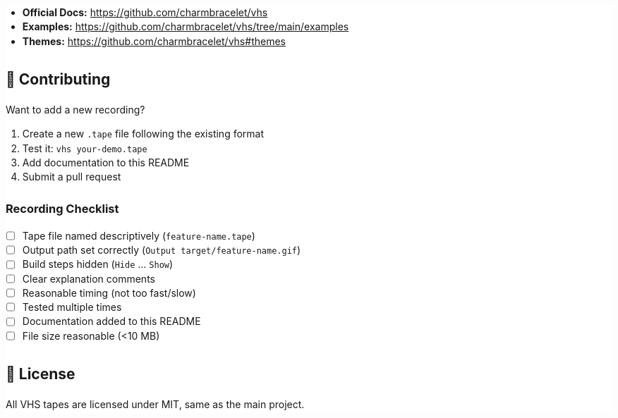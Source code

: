 - **Official Docs:** https://github.com/charmbracelet/vhs
- **Examples:** https://github.com/charmbracelet/vhs/tree/main/examples
- **Themes:** https://github.com/charmbracelet/vhs#themes

## 🤝 Contributing

Want to add a new recording?

1. Create a new `.tape` file following the existing format
2. Test it: `vhs your-demo.tape`
3. Add documentation to this README
4. Submit a pull request

### Recording Checklist

- [ ] Tape file named descriptively (`feature-name.tape`)
- [ ] Output path set correctly (`Output target/feature-name.gif`)
- [ ] Build steps hidden (`Hide` ... `Show`)
- [ ] Clear explanation comments
- [ ] Reasonable timing (not too fast/slow)
- [ ] Tested multiple times
- [ ] Documentation added to this README
- [ ] File size reasonable (<10 MB)

## 📄 License

All VHS tapes are licensed under MIT, same as the main project.